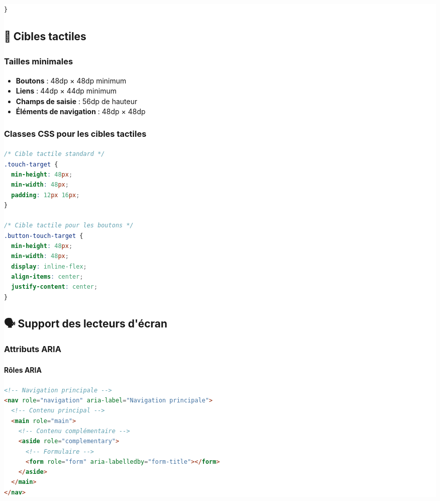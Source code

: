 ```css
}
```

## 📱 Cibles tactiles

### Tailles minimales

- **Boutons** : 48dp × 48dp minimum
- **Liens** : 44dp × 44dp minimum
- **Champs de saisie** : 56dp de hauteur
- **Éléments de navigation** : 48dp × 48dp

### Classes CSS pour les cibles tactiles

```css
/* Cible tactile standard */
.touch-target {
  min-height: 48px;
  min-width: 48px;
  padding: 12px 16px;
}

/* Cible tactile pour les boutons */
.button-touch-target {
  min-height: 48px;
  min-width: 48px;
  display: inline-flex;
  align-items: center;
  justify-content: center;
}
```

## 🗣️ Support des lecteurs d'écran

### Attributs ARIA

#### Rôles ARIA

```html
<!-- Navigation principale -->
<nav role="navigation" aria-label="Navigation principale">
  <!-- Contenu principal -->
  <main role="main">
    <!-- Contenu complémentaire -->
    <aside role="complementary">
      <!-- Formulaire -->
      <form role="form" aria-labelledby="form-title"></form>
    </aside>
  </main>
</nav>
```
